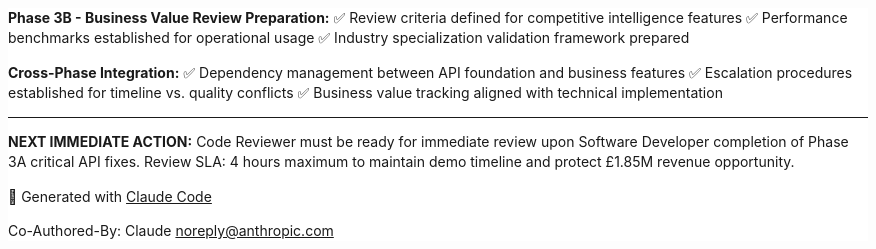 **Phase 3B - Business Value Review Preparation:**
✅ Review criteria defined for competitive intelligence features
✅ Performance benchmarks established for operational usage
✅ Industry specialization validation framework prepared

**Cross-Phase Integration:**
✅ Dependency management between API foundation and business features
✅ Escalation procedures established for timeline vs. quality conflicts
✅ Business value tracking aligned with technical implementation

---

**NEXT IMMEDIATE ACTION:** Code Reviewer must be ready for immediate review upon Software Developer completion of Phase 3A critical API fixes. Review SLA: 4 hours maximum to maintain demo timeline and protect £1.85M revenue opportunity.

🤖 Generated with [Claude Code](https://claude.ai/code)

Co-Authored-By: Claude <noreply@anthropic.com>